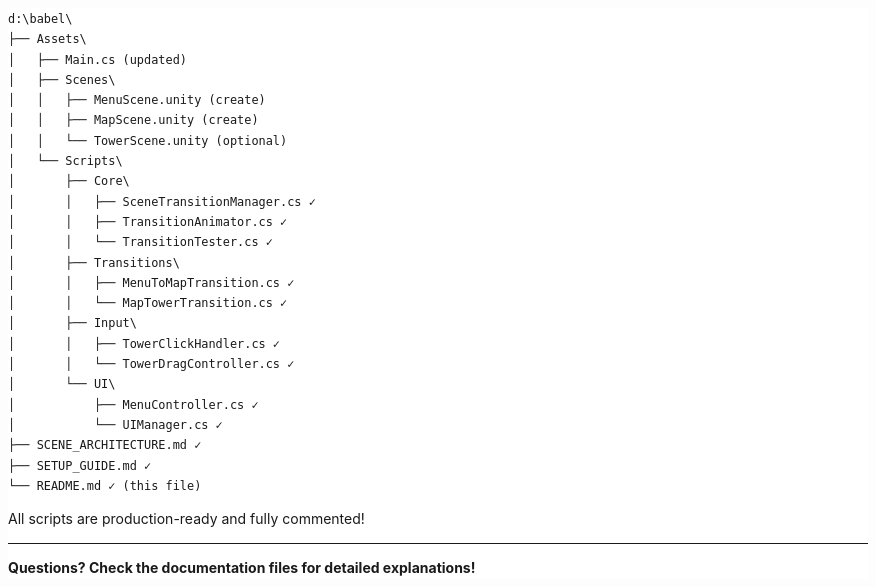 ```
d:\babel\
├── Assets\
│   ├── Main.cs (updated)
│   ├── Scenes\
│   │   ├── MenuScene.unity (create)
│   │   ├── MapScene.unity (create)
│   │   └── TowerScene.unity (optional)
│   └── Scripts\
│       ├── Core\
│       │   ├── SceneTransitionManager.cs ✓
│       │   ├── TransitionAnimator.cs ✓
│       │   └── TransitionTester.cs ✓
│       ├── Transitions\
│       │   ├── MenuToMapTransition.cs ✓
│       │   └── MapTowerTransition.cs ✓
│       ├── Input\
│       │   ├── TowerClickHandler.cs ✓
│       │   └── TowerDragController.cs ✓
│       └── UI\
│           ├── MenuController.cs ✓
│           └── UIManager.cs ✓
├── SCENE_ARCHITECTURE.md ✓
├── SETUP_GUIDE.md ✓
└── README.md ✓ (this file)
```

All scripts are production-ready and fully commented!

---

**Questions? Check the documentation files for detailed explanations!**
